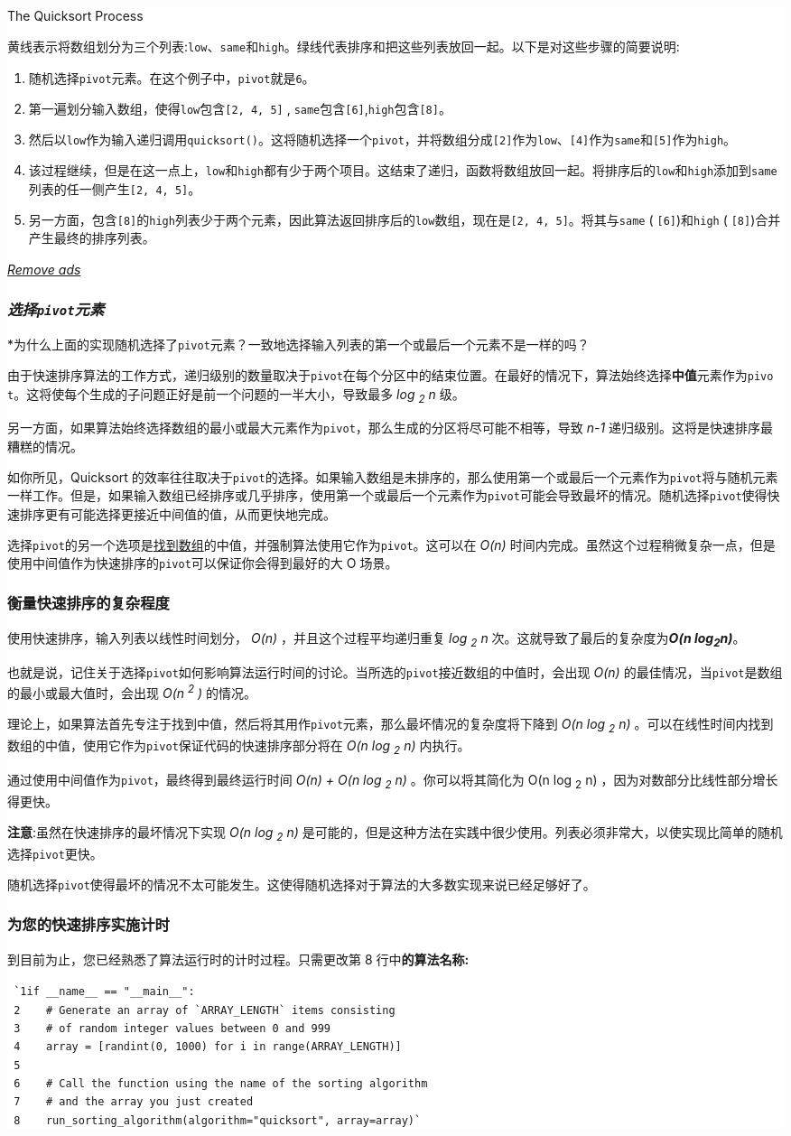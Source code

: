 <figcaption class="figure-caption text-center">The Quicksort Process</figcaption>

黄线表示将数组划分为三个列表:`low`、`same`和`high`。绿线代表排序和把这些列表放回一起。以下是对这些步骤的简要说明:

1.  随机选择`pivot`元素。在这个例子中，`pivot`就是`6`。

2.  第一遍划分输入数组，使得`low`包含`[2, 4, 5]` , `same`包含`[6]`,`high`包含`[8]`。

3.  然后以`low`作为输入递归调用`quicksort()`。这将随机选择一个`pivot`，并将数组分成`[2]`作为`low`、`[4]`作为`same`和`[5]`作为`high`。

4.  该过程继续，但是在这一点上，`low`和`high`都有少于两个项目。这结束了递归，函数将数组放回一起。将排序后的`low`和`high`添加到`same`列表的任一侧产生`[2, 4, 5]`。

5.  另一方面，包含`[8]`的`high`列表少于两个元素，因此算法返回排序后的`low`数组，现在是`[2, 4, 5]`。将其与`same` ( `[6]`)和`high` ( `[8]`)合并产生最终的排序列表。

[*Remove ads*](/account/join/)

### *选择`pivot`元素*

 *为什么上面的实现随机选择了`pivot`元素？一致地选择输入列表的第一个或最后一个元素不是一样的吗？

由于快速排序算法的工作方式，递归级别的数量取决于`pivot`在每个分区中的结束位置。在最好的情况下，算法始终选择**中值**元素作为`pivot`。这将使每个生成的子问题正好是前一个问题的一半大小，导致最多 *log <sub>2</sub> n* 级。

另一方面，如果算法始终选择数组的最小或最大元素作为`pivot`，那么生成的分区将尽可能不相等，导致 *n-1* 递归级别。这将是快速排序最糟糕的情况。

如你所见，Quicksort 的效率往往取决于`pivot`的选择。如果输入数组是未排序的，那么使用第一个或最后一个元素作为`pivot`将与随机元素一样工作。但是，如果输入数组已经排序或几乎排序，使用第一个或最后一个元素作为`pivot`可能会导致最坏的情况。随机选择`pivot`使得快速排序更有可能选择更接近中间值的值，从而更快地完成。

选择`pivot`的另一个选项是[找到数组](https://brilliant.org/wiki/median-finding-algorithm/)的中值，并强制算法使用它作为`pivot`。这可以在 *O(n)* 时间内完成。虽然这个过程稍微复杂一点，但是使用中间值作为快速排序的`pivot`可以保证你会得到最好的大 O 场景。

### 衡量快速排序的复杂程度

使用快速排序，输入列表以线性时间划分， *O(n)* ，并且这个过程平均递归重复 *log <sub>2</sub> n* 次。这就导致了最后的复杂度为***O(n log<sub>2</sub>n)***。

也就是说，记住关于选择`pivot`如何影响算法运行时间的讨论。当所选的`pivot`接近数组的中值时，会出现 *O(n)* 的最佳情况，当`pivot`是数组的最小或最大值时，会出现 *O(n <sup>2</sup> )* 的情况。

理论上，如果算法首先专注于找到中值，然后将其用作`pivot`元素，那么最坏情况的复杂度将下降到 *O(n log <sub>2</sub> n)* 。可以在线性时间内找到数组的中值，使用它作为`pivot`保证代码的快速排序部分将在 *O(n log <sub>2</sub> n)* 内执行。

通过使用中间值作为`pivot`，最终得到最终运行时间 *O(n) + O(n log <sub>2</sub> n)* 。你可以将其简化为 O(n log <sub>2</sub> n) ，因为对数部分比线性部分增长得更快。

**注意**:虽然在快速排序的最坏情况下实现 *O(n log <sub>2</sub> n)* 是可能的，但是这种方法在实践中很少使用。列表必须非常大，以使实现比简单的随机选择`pivot`更快。

随机选择`pivot`使得最坏的情况不太可能发生。这使得随机选择对于算法的大多数实现来说已经足够好了。

### 为您的快速排序实施计时

到目前为止，您已经熟悉了算法运行时的计时过程。只需更改第 8 行中**的算法名称:**

```
 `1if __name__ == "__main__":
 2    # Generate an array of `ARRAY_LENGTH` items consisting
 3    # of random integer values between 0 and 999
 4    array = [randint(0, 1000) for i in range(ARRAY_LENGTH)]
 5
 6    # Call the function using the name of the sorting algorithm
 7    # and the array you just created
 8    run_sorting_algorithm(algorithm="quicksort", array=array)` 
```
